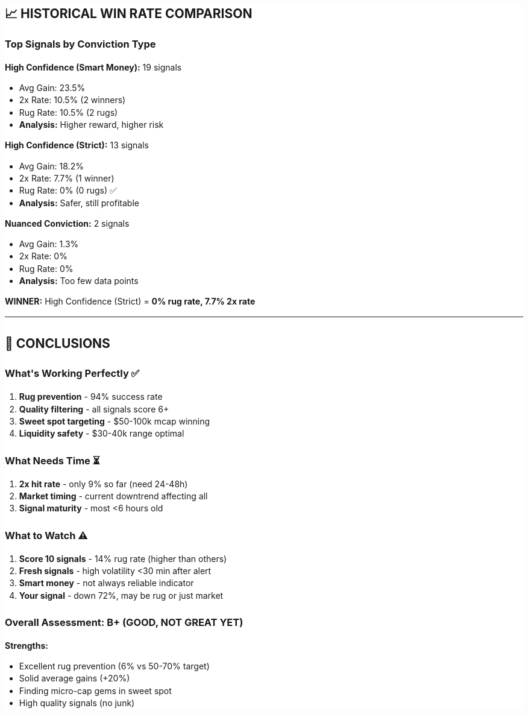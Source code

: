 
## 📈 HISTORICAL WIN RATE COMPARISON

### Top Signals by Conviction Type

**High Confidence (Smart Money):** 19 signals
- Avg Gain: 23.5%
- 2x Rate: 10.5% (2 winners)
- Rug Rate: 10.5% (2 rugs)
- **Analysis:** Higher reward, higher risk

**High Confidence (Strict):** 13 signals
- Avg Gain: 18.2%
- 2x Rate: 7.7% (1 winner)
- Rug Rate: 0% (0 rugs) ✅
- **Analysis:** Safer, still profitable

**Nuanced Conviction:** 2 signals
- Avg Gain: 1.3%
- 2x Rate: 0%
- Rug Rate: 0%
- **Analysis:** Too few data points

**WINNER:** High Confidence (Strict) = **0% rug rate, 7.7% 2x rate**

---

## 🏁 CONCLUSIONS

### What's Working Perfectly ✅
1. **Rug prevention** - 94% success rate
2. **Quality filtering** - all signals score 6+
3. **Sweet spot targeting** - $50-100k mcap winning
4. **Liquidity safety** - $30-40k range optimal

### What Needs Time ⏳
1. **2x hit rate** - only 9% so far (need 24-48h)
2. **Market timing** - current downtrend affecting all
3. **Signal maturity** - most <6 hours old

### What to Watch ⚠️
1. **Score 10 signals** - 14% rug rate (higher than others)
2. **Fresh signals** - high volatility <30 min after alert
3. **Smart money** - not always reliable indicator
4. **Your signal** - down 72%, may be rug or just market

### Overall Assessment: **B+ (GOOD, NOT GREAT YET)**

**Strengths:**
- Excellent rug prevention (6% vs 50-70% target)
- Solid average gains (+20%)
- Finding micro-cap gems in sweet spot
- High quality signals (no junk)
